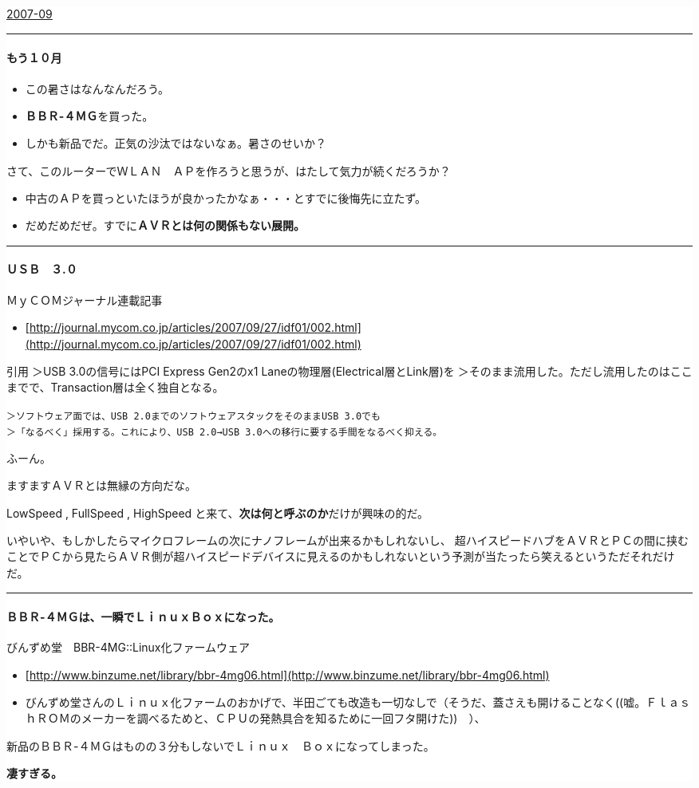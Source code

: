﻿[2007-09](2007-09.md) 

- - - -
#### もう１０月

- この暑さはなんなんだろう。



- **ＢＢＲ-４ＭＧ**を買った。



- しかも新品でだ。正気の沙汰ではないなぁ。暑さのせいか？



さて、このルーターでＷＬＡＮ　ＡＰを作ろうと思うが、はたして気力が続くだろうか？

- 中古のＡＰを買っといたほうが良かったかなぁ・・・とすでに後悔先に立たず。



- だめだめだぜ。すでに**ＡＶＲとは何の関係もない展開。**



- - - -
#### ＵＳＢ　３.０
ＭｙＣＯＭジャーナル連載記事
- [http://journal.mycom.co.jp/articles/2007/09/27/idf01/002.html](http://journal.mycom.co.jp/articles/2007/09/27/idf01/002.html) 



引用
	＞USB 3.0の信号にはPCI Express Gen2のx1 Laneの物理層(Electrical層とLink層)を
	＞そのまま流用した。ただし流用したのはここまでで、Transaction層は全く独自となる。 
	
	＞ソフトウェア面では、USB 2.0までのソフトウェアスタックをそのままUSB 3.0でも
	＞「なるべく」採用する。これにより、USB 2.0→USB 3.0への移行に要する手間をなるべく抑える。

ふーん。

ますますＡＶＲとは無縁の方向だな。

LowSpeed , FullSpeed , HighSpeed と来て、**次は何と呼ぶのか**だけが興味の的だ。

いやいや、もしかしたらマイクロフレームの次にナノフレームが出来るかもしれないし、
超ハイスピードハブをＡＶＲとＰＣの間に挟むことでＰＣから見たらＡＶＲ側が超ハイスピードデバイスに見えるのかもしれないという予測が当たったら笑えるというただそれだけだ。

- - - -
#### ＢＢＲ-４ＭＧは、一瞬でＬｉｎｕｘＢｏｘになった。
びんずめ堂　BBR-4MG::Linux化ファームウェア
- [http://www.binzume.net/library/bbr-4mg06.html](http://www.binzume.net/library/bbr-4mg06.html) 



- びんずめ堂さんのＬｉｎｕｘ化ファームのおかげで、半田ごても改造も一切なしで（そうだ、蓋さえも開けることなく((嘘。ＦｌａｓｈＲＯＭのメーカーを調べるためと、ＣＰＵの発熱具合を知るために一回フタ開けた))　）、


新品のＢＢＲ-４ＭＧはものの３分もしないでＬｉｎｕｘ　Ｂｏｘになってしまった。

**凄すぎる。**
